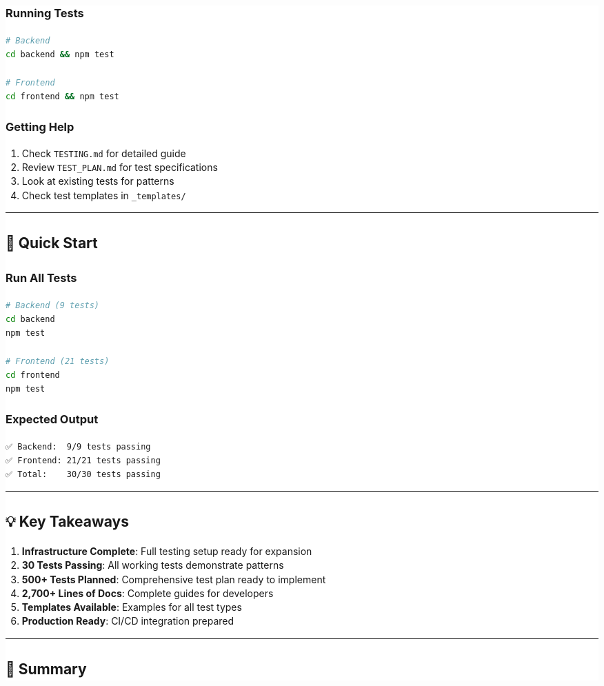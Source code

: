 ### Running Tests
```bash
# Backend
cd backend && npm test

# Frontend
cd frontend && npm test
```

### Getting Help
1. Check `TESTING.md` for detailed guide
2. Review `TEST_PLAN.md` for test specifications
3. Look at existing tests for patterns
4. Check test templates in `_templates/`

---

## 🚀 Quick Start

### Run All Tests
```bash
# Backend (9 tests)
cd backend
npm test

# Frontend (21 tests)
cd frontend
npm test
```

### Expected Output
```
✅ Backend:  9/9 tests passing
✅ Frontend: 21/21 tests passing
✅ Total:    30/30 tests passing
```

---

## 💡 Key Takeaways

1. **Infrastructure Complete**: Full testing setup ready for expansion
2. **30 Tests Passing**: All working tests demonstrate patterns
3. **500+ Tests Planned**: Comprehensive test plan ready to implement
4. **2,700+ Lines of Docs**: Complete guides for developers
5. **Templates Available**: Examples for all test types
6. **Production Ready**: CI/CD integration prepared

---

## 🎉 Summary
